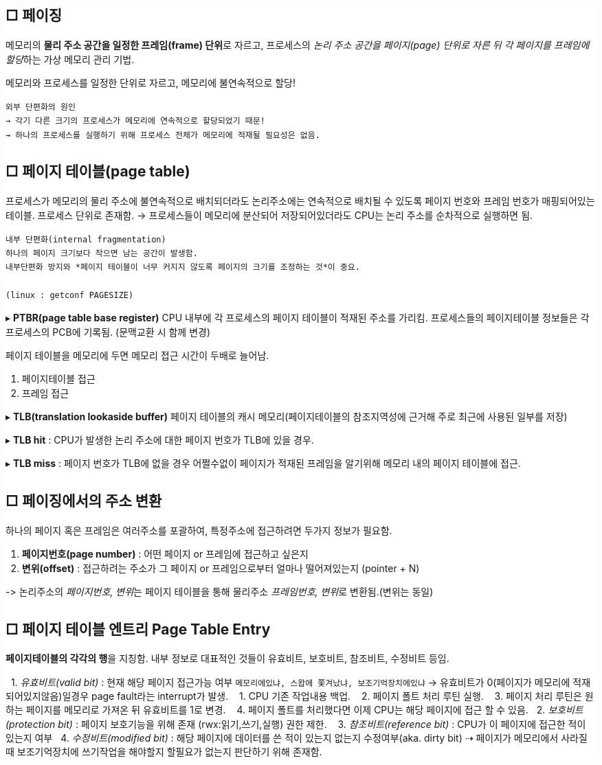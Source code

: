   

## □ 페이징
메모리의 **물리 주소 공간을 일정한 프레임(frame) 단위**로 자르고, 프로세스의 *논리 주소 공간을 페이지(page) 단위로 자른 뒤 각 페이지를 프레임에 할당*하는 가상 메모리 관리 기법.

메모리와 프로세스를 일정한 단위로 자르고, 메모리에 불연속적으로 할당!
```ad-note
외부 단편화의 원인
→ 각기 다른 크기의 프로세스가 메모리에 연속적으로 할당되었기 때문!
→ 하나의 프로세스를 실행하기 위해 프로세스 전체가 메모리에 적재될 필요성은 없음.
``` 

## □ 페이지 테이블(page table)
프로세스가 메모리의 물리 주소에 불연속적으로 배치되더라도 논리주소에는 연속적으로 배치될 수 있도록 페이지 번호와 프레임 번호가 매핑되어있는 테이블. 프로세스 단위로 존재함. 
→ 프로세스들이 메모리에 분산되어 저장되어있더라도 CPU는 논리 주소를 순차적으로 실행하면 됨.
```ad-info
내부 단편화(internal fragmentation)
하나의 페이지 크기보다 작으면 남는 공간이 발생함.
내부단편화 방지와 *페이지 테이블이 너무 커지지 않도록 페이지의 크기를 조정하는 것*이 중요. 

(linux : getconf PAGESIZE)
```

▸ **PTBR(page table base register)**
CPU 내부에 각 프로세스의 페이지 테이블이 적재된 주소를 가리킴.
프로세스들의 페이지테이블 정보들은 각 프로세스의 PCB에 기록됨. (문맥교환 시 함께 변경)
 
페이지 테이블을 메모리에 두면 메모리 접근 시간이 두배로 늘어남.
1. 페이지테이블 접근
2. 프레임 접근

▸ **TLB(translation lookaside buffer)**
페이지 테이블의 캐시 메모리(페이지테이블의 참조지역성에 근거해 주로 최근에 사용된 일부를 저장)

▸ **TLB hit** : CPU가 발생한 논리 주소에 대한 페이지 번호가 TLB에 있을 경우.

▸ **TLB miss** : 페이지 번호가 TLB에 없을 경우 어쩔수없이 페이지가 적재된 프레임을 알기위해 메모리 내의 페이지 테이블에 접근.

 

## □ 페이징에서의 주소 변환
하나의 페이지 혹은 프레임은 여러주소를 포괄하여, 특정주소에 접근하려면 두가지 정보가 필요함.

1. **페이지번호(page number)** : 어떤 페이지 or 프레임에 접근하고 싶은지
2. **변위(offset)** : 접근하려는 주소가 그 페이지 or 프레임으로부터 얼마나 떨어져있는지 (pointer + N)
 

-> 논리주소의 *페이지번호, 변위*는 페이지 테이블을 통해 물리주소 *프레임번호, 변위*로 변환됨.(변위는 동일)
 

## □ 페이지 테이블 엔트리 Page Table Entry
**페이지테이블의 각각의 행**을 지칭함. 내부 정보로 대표적인 것들이 유효비트, 보호비트, 참조비트, 수정비트 등임.

  1. *유효비트(valid bit)* : 현재 해당 페이지 접근가능 여부 `메모리에있냐, 스왑에 쫓겨났냐, 보조기억장치에있냐` → 유효비트가 0(페이지가 메모리에 적재되어있지않음)일경우 page fault라는 interrupt가 발생.
     1. CPU 기존 작업내용 백업.
     2. 페이지 폴트 처리 루틴 실행.
     3. 페이지 처리 루틴은 원하는 페이지를 메모리로 가져온 뒤 유효비트를 1로 변경.
     4. 페이지 폴트를 처리했다면 이제 CPU는 해당 페이지에 접근 할 수 있음.
  2. *보호비트(protection bit)* : 페이지 보호기능을 위해 존재 (rwx:읽기,쓰기,실행) 권한 제한. 
  3. *참조비트(reference bit)* : CPU가 이 페이지에 접근한 적이 있는지 여부
  4. *수정비트(modified bit)* : 해당 페이지에 데이터를 쓴 적이 있는지 없는지 수정여부(aka. dirty bit) ⇢ 페이지가 메모리에서 사라질 때 보조기억장치에 쓰기작업을 해야할지 할필요가 없는지 판단하기 위해 존재함.
